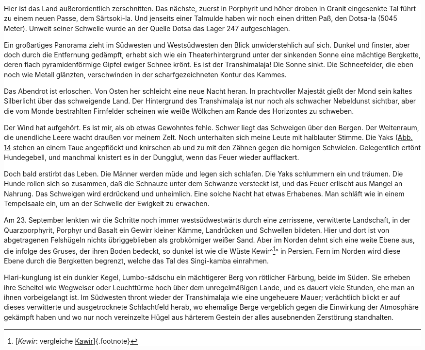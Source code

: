 Hier ist das Land außerordentlich zerschnitten. Das nächste, zuerst
in Porphyrit und höher droben in Granit eingesenkte Tal führt zu einem
neuen Passe, dem Särtsoki-la. Und jenseits einer Talmulde haben
wir noch einen dritten Paß, den Dotsa-la (5045 Meter). Unweit seiner
Schwelle wurde an der Quelle Dotsa das Lager 247 aufgeschlagen.

Ein großartiges Panorama zieht im Südwesten und Westsüdwesten
den Blick unwiderstehlich auf sich. Dunkel und finster, aber doch durch die
Entfernung gedämpft, erhebt sich wie ein Theaterhintergrund unter der
sinkenden Sonne eine mächtige Bergkette, deren flach pyramidenförmige
Gipfel ewiger Schnee krönt. Es ist der Transhimalaja! Die
Sonne sinkt. Die Schneefelder, die eben noch wie Metall glänzten,
verschwinden in der scharfgezeichneten Kontur des Kammes.

Das Abendrot ist erloschen. Von Osten her schleicht eine neue Nacht
heran. In prachtvoller Majestät gießt der Mond sein kaltes Silberlicht
über das schweigende Land. Der Hintergrund des Transhimalaja ist
nur noch als schwacher Nebeldunst sichtbar, aber die vom Monde
bestrahlten Firnfelder scheinen wie weiße Wölkchen am Rande des Horizontes zu schweben.

Der Wind hat aufgehört. Es ist mir, als ob etwas Gewohntes fehle.
Schwer liegt das Schweigen über den Bergen. Der Weltenraum, die
unendliche Leere wacht draußen vor meinem Zelt. Noch unterhalten sich
meine Leute mit halblauter Stimme. Die Yaks ([Abb. 14](ch005.xhtml#b0058_14) stehen an
einem Taue angepflöckt und knirschen ab und zu mit den Zähnen gegen
die hornigen Schwielen. Gelegentlich ertönt Hundegebell, und manchmal
knistert es in der Dungglut, wenn das Feuer wieder aufflackert.

Doch bald erstirbt das Leben. Die Männer werden müde und legen
sich schlafen. Die Yaks schlummern ein und träumen. Die Hunde rollen
sich so zusammen, daß die Schnauze unter dem Schwanze versteckt ist, und
das Feuer erlischt aus Mangel an Nahrung. Das Schweigen wird
erdrückend und unheimlich. Eine solche Nacht hat etwas Erhabenes. Man
schläft wie in einem Tempelsaale ein, um an der Schwelle der Ewigkeit
zu erwachen.

Am 23. September lenkten wir die Schritte noch immer westsüdwestwärts
durch eine zerrissene, verwitterte Landschaft, in der Quarzporphyrit, Porphyr
und Basalt ein Gewirr kleiner Kämme, Landrücken und Schwellen bildeten. Hier und dort ist von
abgetragenen Felshügeln nichts übriggeblieben als grobkörniger weißer Sand. Aber im
Norden dehnt sich eine weite Ebene aus, die infolge des Gruses,
der ihren Boden bedeckt, so dunkel ist wie die Wüste Kewir^[^0181]^ in Persien.
Fern im Norden wird diese Ebene durch die Bergketten begrenzt, welche
das Tal des Singi-kamba einrahmen.

Hlari-kunglung ist ein dunkler Kegel, Lumbo-sädschu ein
mächtigerer Berg von rötlicher Färbung, beide im Süden. Sie erheben
ihre Scheitel wie Wegweiser oder Leuchttürme hoch über dem unregelmäßigen
Lande, und es dauert viele Stunden, ehe man an ihnen vorbeigelangt
ist. Im Südwesten thront wieder der Transhimalaja wie eine ungeheuere
Mauer; verächtlich blickt er auf dieses verwitterte und ausgetrocknete Schlachtfeld
herab, wo ehemalige Berge vergeblich gegen die Einwirkung der Atmosphäre
gekämpft haben und wo nur noch vereinzelte Hügel aus härterem
Gestein der alles ausebnenden Zerstörung standhalten.


[^0050]: [*Punditen*:  vergleiche [Pundit](https://de.wikipedia.org/wiki/Pundit_(Vermesser))]{.footnote}
[^0180]: [*Montgomerie*: vergleiche [Thomas George Montgomerie](https://de.wikipedia.org/wiki/Thomas_George_Montgomerie)]{.footnote}
[^0181]: [*Kewir*: vergleiche [Kawir](https://de.wikipedia.org/wiki/W%C3%BCsten_Afghanistans_und_Irans#Kawir)]{.footnote}